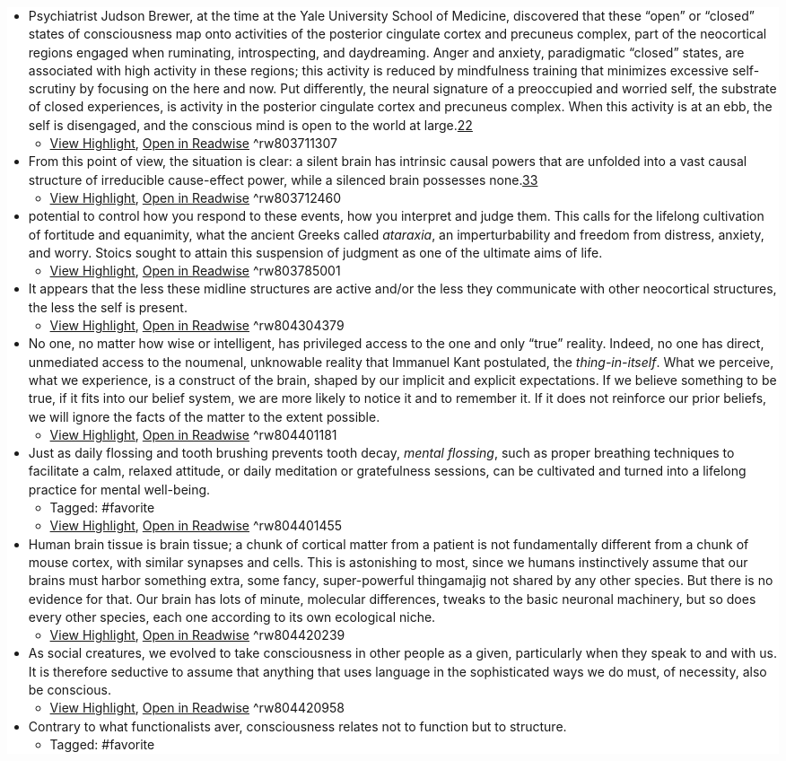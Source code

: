 - Psychiatrist Judson Brewer, at the time at the Yale University School of Medicine, discovered that these “open” or “closed” states of consciousness map onto activities of the posterior cingulate cortex and precuneus complex, part of the neocortical regions engaged when ruminating, introspecting, and daydreaming. Anger and anxiety, paradigmatic “closed” states, are associated with high activity in these regions; this activity is reduced by mindfulness training that minimizes excessive self-scrutiny by focusing on the here and now. Put differently, the neural signature of a preoccupied and worried self, the substrate of closed experiences, is activity in the posterior cingulate cortex and precuneus complex. When this activity is at an ebb, the self is disengaged, and the conscious mind is open to the world at large.[22](private://read/01j8xs746qfm1mq2ke1yf8b57m/#en0191en)
    - [View Highlight](https://read.readwise.io/read/01jb67y7zybqtta25b4jet0pbn), [Open in Readwise](https://readwise.io/open/803711307)
^rw803711307
- From this point of view, the situation is clear: a silent brain has intrinsic causal powers that are unfolded into a vast causal structure of irreducible cause-effect power, while a silenced brain possesses none.[33](private://read/01j8xs746qfm1mq2ke1yf8b57m/#en0202en)
    - [View Highlight](https://read.readwise.io/read/01jb68hagnjmf85ykqbc927zch), [Open in Readwise](https://readwise.io/open/803712460)
^rw803712460
- potential to control how you respond to these events, how you interpret and judge them. This calls for the lifelong cultivation of fortitude and equanimity, what the ancient Greeks called *ataraxia*, an imperturbability and freedom from distress, anxiety, and worry. Stoics sought to attain this suspension of judgment as one of the ultimate aims of life.
    - [View Highlight](https://read.readwise.io/read/01jb71be7n7ftt2c08vh91a27x), [Open in Readwise](https://readwise.io/open/803785001)
^rw803785001
- It appears that the less these midline structures are active and/or the less they communicate with other neocortical structures, the less the self is present.
    - [View Highlight](https://read.readwise.io/read/01jb8g3s55jc1vvtnv6r82x7z4), [Open in Readwise](https://readwise.io/open/804304379)
^rw804304379
- No one, no matter how wise or intelligent, has privileged access to the one and only “true” reality. Indeed, no one has direct, unmediated access to the noumenal, unknowable reality that Immanuel Kant postulated, the *thing-in-itself*. What we perceive, what we experience, is a construct of the brain, shaped by our implicit and explicit expectations. If we believe something to be true, if it fits into our belief system, we are more likely to notice it and to remember it. If it does not reinforce our prior beliefs, we will ignore the facts of the matter to the extent possible.
    - [View Highlight](https://read.readwise.io/read/01jbaqbdkvhvbmkww60x932a3q), [Open in Readwise](https://readwise.io/open/804401181)
^rw804401181
- Just as daily flossing and tooth brushing prevents tooth decay, *mental flossing*, such as proper breathing techniques to facilitate a calm, relaxed attitude, or daily meditation or gratefulness sessions, can be cultivated and turned into a lifelong practice for mental well-being. 
    - Tagged: #favorite
    - [View Highlight](https://read.readwise.io/read/01jbaqfw1krhdjm6amdsfmmds2), [Open in Readwise](https://readwise.io/open/804401455)
^rw804401455
- Human brain tissue is brain tissue; a chunk of cortical matter from a patient is not fundamentally different from a chunk of mouse cortex, with similar synapses and cells. This is astonishing to most, since we humans instinctively assume that our brains must harbor something extra, some fancy, super-powerful thingamajig not shared by any other species. But there is no evidence for that. Our brain has lots of minute, molecular differences, tweaks to the basic neuronal machinery, but so does every other species, each one according to its own ecological niche.
    - [View Highlight](https://read.readwise.io/read/01jbax54qp1mcce5tpz08qdxvk), [Open in Readwise](https://readwise.io/open/804420239)
^rw804420239
- As social creatures, we evolved to take consciousness in other people as a given, particularly when they speak to and with us. It is therefore seductive to assume that anything that uses language in the sophisticated ways we do must, of necessity, also be conscious.
    - [View Highlight](https://read.readwise.io/read/01jbax9htxynhbxsjr0twedrxb), [Open in Readwise](https://readwise.io/open/804420958)
^rw804420958
- Contrary to what functionalists aver, consciousness relates not to function but to structure. 
    - Tagged: #favorite